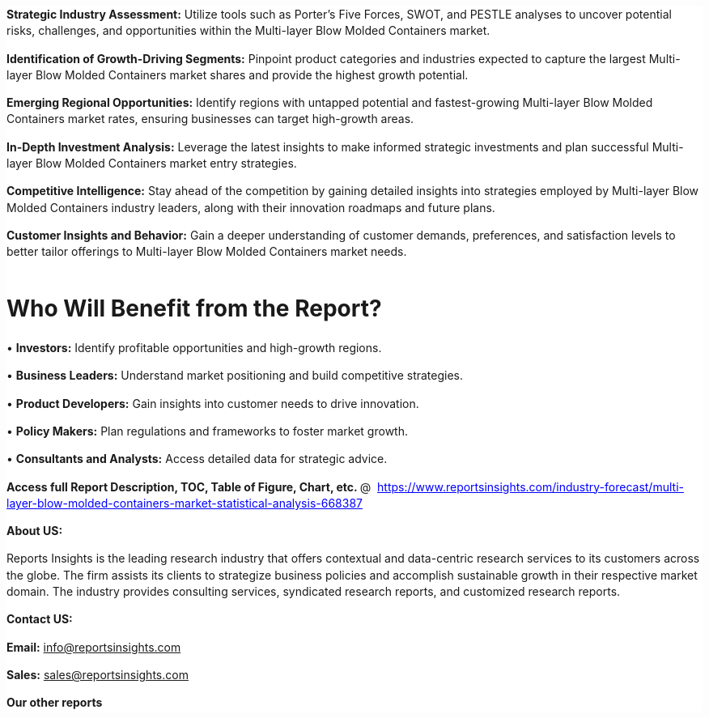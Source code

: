<strong>Strategic Industry Assessment:</strong>
Utilize tools such as Porter’s Five Forces, SWOT, and PESTLE analyses to uncover potential risks, challenges, and opportunities within the Multi-layer Blow Molded Containers market.

<strong>Identification of Growth-Driving Segments:</strong>
Pinpoint product categories and industries expected to capture the largest Multi-layer Blow Molded Containers market shares and provide the highest growth potential.

<strong>Emerging Regional Opportunities:</strong>
Identify regions with untapped potential and fastest-growing Multi-layer Blow Molded Containers market rates, ensuring businesses can target high-growth areas.

<strong>In-Depth Investment Analysis:</strong>
Leverage the latest insights to make informed strategic investments and plan successful Multi-layer Blow Molded Containers market entry strategies.

<strong>Competitive Intelligence:</strong>
Stay ahead of the competition by gaining detailed insights into strategies employed by Multi-layer Blow Molded Containers industry leaders, along with their innovation roadmaps and future plans.

<strong>Customer Insights and Behavior:</strong>
Gain a deeper understanding of customer demands, preferences, and satisfaction levels to better tailor offerings to Multi-layer Blow Molded Containers market needs.

# <strong>Who Will Benefit from the Report?</strong>

• <strong>Investors:</strong> Identify profitable opportunities and high-growth regions.

• <strong>Business Leaders:</strong> Understand market positioning and build competitive strategies.

• <strong>Product Developers:</strong> Gain insights into customer needs to drive innovation.

• <strong>Policy Makers:</strong> Plan regulations and frameworks to foster market growth.

• <strong>Consultants and Analysts:</strong> Access detailed data for strategic advice.
</ul>
<strong>Access full Report Description, TOC, Table of Figure, Chart, etc. </strong>@  <a href=https://www.reportsinsights.com/industry-forecast/multi-layer-blow-molded-containers-market-statistical-analysis-668387 style=color:#0000ff;>https://www.reportsinsights.com/industry-forecast/multi-layer-blow-molded-containers-market-statistical-analysis-668387</a></font>

<strong><strong>About US</strong>:</strong>

Reports Insights is the leading research industry that offers contextual and data-centric research services to its customers across the globe. The firm assists its clients to strategize business policies and accomplish sustainable growth in their respective market domain. The industry provides consulting services, syndicated research reports, and customized research reports.

<strong>Contact US:</strong>

<p class=""""><b>Email:</b> <a href=mailto:info@reportsinsights.com>info@reportsinsights.com</a></p>
<p class=""""><b>Sales:</b> <a href=mailto:sales@reportsinsights.com>sales@reportsinsights.com</a></p>

<strong>Our other reports</strong>
